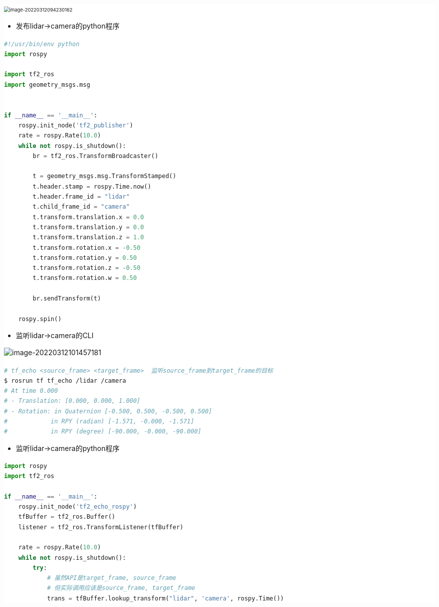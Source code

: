<img src="https://natsu-akatsuki.oss-cn-guangzhou.aliyuncs.com/img/image-20220312094230162.png" alt="image-20220312094230162" style="zoom:67%;" />

- 发布lidar->camera的python程序

```python
#!/usr/bin/env python
import rospy

import tf2_ros
import geometry_msgs.msg


if __name__ == '__main__':
    rospy.init_node('tf2_publisher')
    rate = rospy.Rate(10.0)
    while not rospy.is_shutdown():
        br = tf2_ros.TransformBroadcaster()

        t = geometry_msgs.msg.TransformStamped()
        t.header.stamp = rospy.Time.now()
        t.header.frame_id = "lidar"
        t.child_frame_id = "camera"
        t.transform.translation.x = 0.0
        t.transform.translation.y = 0.0
        t.transform.translation.z = 1.0
        t.transform.rotation.x = -0.50
        t.transform.rotation.y = 0.50
        t.transform.rotation.z = -0.50
        t.transform.rotation.w = 0.50

        br.sendTransform(t)

    rospy.spin()
```

- 监听lidar->camera的CLI

![image-20220312101457181](https://natsu-akatsuki.oss-cn-guangzhou.aliyuncs.com/img/image-20220312101457181.png)

```bash
# tf_echo <source_frame> <target_frame>  监听source_frame到target_frame的目标
$ rosrun tf tf_echo /lidar /camera
# At time 0.000
# - Translation: [0.000, 0.000, 1.000]
# - Rotation: in Quaternion [-0.500, 0.500, -0.500, 0.500]
#            in RPY (radian) [-1.571, -0.000, -1.571]
#            in RPY (degree) [-90.000, -0.000, -90.000]
```

- 监听lidar->camera的python程序

```python
import rospy
import tf2_ros

if __name__ == '__main__':
    rospy.init_node('tf2_echo_rospy')   
    tfBuffer = tf2_ros.Buffer()
    listener = tf2_ros.TransformListener(tfBuffer)

    rate = rospy.Rate(10.0)
    while not rospy.is_shutdown():
        try:
            # 虽然API是target_frame, source_frame
            # 但实际调用应该是source_frame, target_frame
            trans = tfBuffer.lookup_transform("lidar", 'camera', rospy.Time())
```